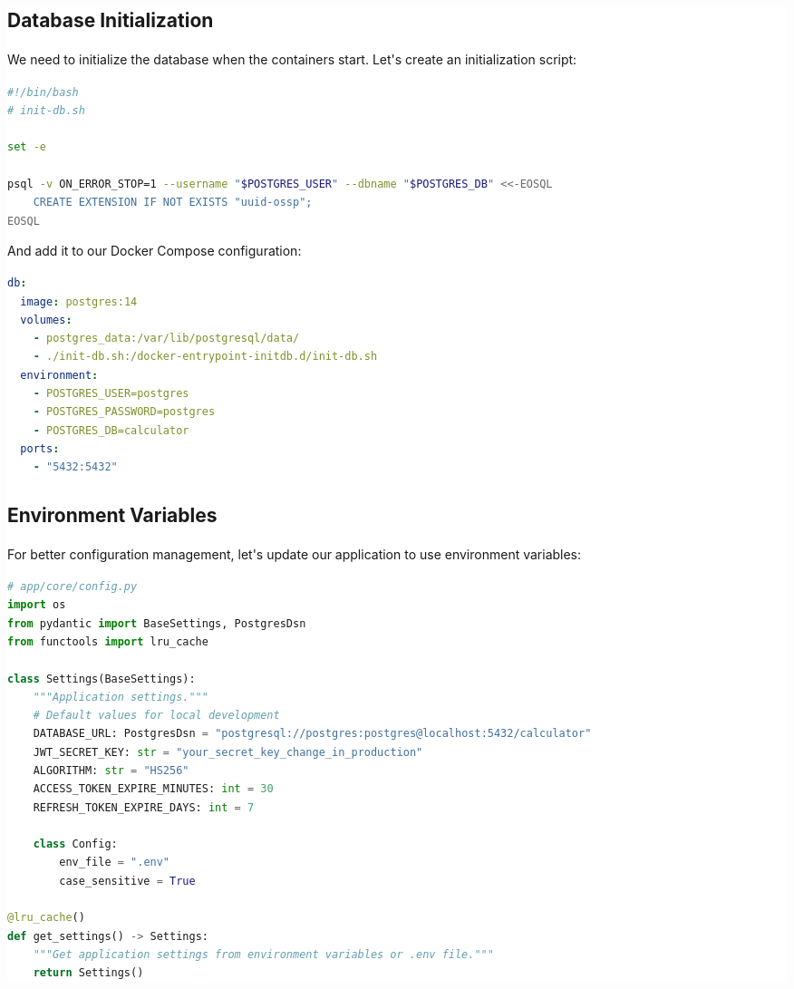 ## Database Initialization

We need to initialize the database when the containers start. Let's create an initialization script:

```bash
#!/bin/bash
# init-db.sh

set -e

psql -v ON_ERROR_STOP=1 --username "$POSTGRES_USER" --dbname "$POSTGRES_DB" <<-EOSQL
    CREATE EXTENSION IF NOT EXISTS "uuid-ossp";
EOSQL
```

And add it to our Docker Compose configuration:

```yaml
db:
  image: postgres:14
  volumes:
    - postgres_data:/var/lib/postgresql/data/
    - ./init-db.sh:/docker-entrypoint-initdb.d/init-db.sh
  environment:
    - POSTGRES_USER=postgres
    - POSTGRES_PASSWORD=postgres
    - POSTGRES_DB=calculator
  ports:
    - "5432:5432"
```

## Environment Variables

For better configuration management, let's update our application to use environment variables:

```python
# app/core/config.py
import os
from pydantic import BaseSettings, PostgresDsn
from functools import lru_cache

class Settings(BaseSettings):
    """Application settings."""
    # Default values for local development
    DATABASE_URL: PostgresDsn = "postgresql://postgres:postgres@localhost:5432/calculator"
    JWT_SECRET_KEY: str = "your_secret_key_change_in_production"
    ALGORITHM: str = "HS256"
    ACCESS_TOKEN_EXPIRE_MINUTES: int = 30
    REFRESH_TOKEN_EXPIRE_DAYS: int = 7
    
    class Config:
        env_file = ".env"
        case_sensitive = True

@lru_cache()
def get_settings() -> Settings:
    """Get application settings from environment variables or .env file."""
    return Settings()
```
